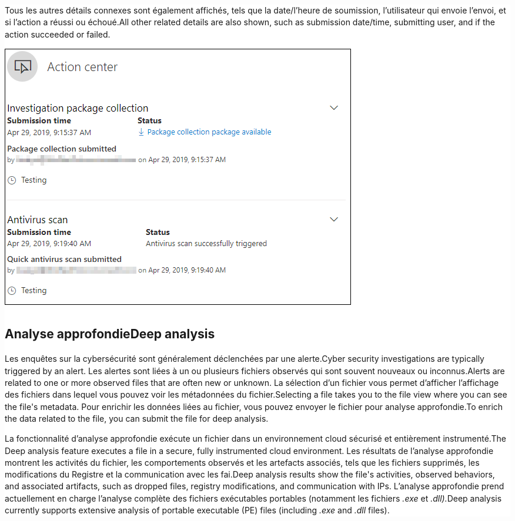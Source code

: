 <span data-ttu-id="2bef9-241">Tous les autres détails connexes sont également affichés, tels que la date/l’heure de soumission, l’utilisateur qui envoie l’envoi, et si l’action a réussi ou échoué.</span><span class="sxs-lookup"><span data-stu-id="2bef9-241">All other related details are also shown, such as submission date/time, submitting user, and if the action succeeded or failed.</span></span>

![Image du centre de actions avec des informations](images/action-center-details.png)

## <a name="deep-analysis"></a><span data-ttu-id="2bef9-243">Analyse approfondie</span><span class="sxs-lookup"><span data-stu-id="2bef9-243">Deep analysis</span></span>

<span data-ttu-id="2bef9-244">Les enquêtes sur la cybersécurité sont généralement déclenchées par une alerte.</span><span class="sxs-lookup"><span data-stu-id="2bef9-244">Cyber security investigations are typically triggered by an alert.</span></span> <span data-ttu-id="2bef9-245">Les alertes sont liées à un ou plusieurs fichiers observés qui sont souvent nouveaux ou inconnus.</span><span class="sxs-lookup"><span data-stu-id="2bef9-245">Alerts are related to one or more observed files that are often new or unknown.</span></span> <span data-ttu-id="2bef9-246">La sélection d’un fichier vous permet d’afficher l’affichage des fichiers dans lequel vous pouvez voir les métadonnées du fichier.</span><span class="sxs-lookup"><span data-stu-id="2bef9-246">Selecting a file takes you to the file view where you can see the file's metadata.</span></span> <span data-ttu-id="2bef9-247">Pour enrichir les données liées au fichier, vous pouvez envoyer le fichier pour analyse approfondie.</span><span class="sxs-lookup"><span data-stu-id="2bef9-247">To enrich the data related to the file, you can submit the file for deep analysis.</span></span>

<span data-ttu-id="2bef9-248">La fonctionnalité d’analyse approfondie exécute un fichier dans un environnement cloud sécurisé et entièrement instrumenté.</span><span class="sxs-lookup"><span data-stu-id="2bef9-248">The Deep analysis feature executes a file in a secure, fully instrumented cloud environment.</span></span> <span data-ttu-id="2bef9-249">Les résultats de l’analyse approfondie montrent les activités du fichier, les comportements observés et les artefacts associés, tels que les fichiers supprimés, les modifications du Registre et la communication avec les fai.</span><span class="sxs-lookup"><span data-stu-id="2bef9-249">Deep analysis results show the file's activities, observed behaviors, and associated artifacts, such as dropped files, registry modifications, and communication with IPs.</span></span>
<span data-ttu-id="2bef9-250">L’analyse approfondie prend actuellement en charge l’analyse complète des fichiers exécutables portables (notamment les fichiers _.exe_ et _.dll)._</span><span class="sxs-lookup"><span data-stu-id="2bef9-250">Deep analysis currently supports extensive analysis of portable executable (PE) files (including _.exe_ and _.dll_ files).</span></span>

